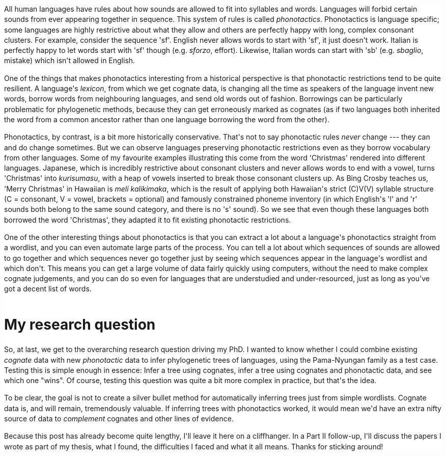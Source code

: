 All human languages have rules about how sounds are allowed to fit into syllables and words. Languages will forbid certain sounds from ever appearing together in sequence. This system of rules is called _phonotactics_. Phonotactics is language specific; some languages are highly restrictive about what they allow and others are perfectly happy with long, complex consonant clusters. For example, consider the sequence 'sf'. English never allows words to start with 'sf', it just doesn't work. Italian is perfectly happy to let words start with 'sf' though (e.g. _sforzo_, effort). Likewise, Italian words can start with 'sb' (e.g. _sbaglio_, mistake) which isn't allowed in English.

One of the things that makes phonotactics interesting from a historical perspective is that phonotactic restrictions tend to be quite resilient. A language's _lexicon_, from which we get cognate data, is changing all the time as speakers of the language invent new words, borrow words from neighbouring languages, and send old words out of fashion. Borrowings can be particularly problematic for phylogenetic methods, because they can get erroneously marked as cognates (as if two languages both inherited the word from a common ancestor rather than one language borrowing the word from the other).

Phonotactics, by contrast, is a bit more historically conservative. That's not to say phonotactic rules _never_ change --- they can and do change sometimes. But we can observe languages preserving phonotactic restrictions even as they borrow vocabulary from other languages. Some of my favourite examples illustrating this come from the word 'Christmas' rendered into different languages. Japanese, which is incredibly restrictive about consonant clusters and never allows words to end with a vowel, turns 'Christmas' into _kurisumasu_, with a heap of vowels inserted to break those consonant clusters up. As Bing Crosby teaches us, 'Merry Christmas' in Hawaiian is _meli kalikimaka_, which is the result of applying both Hawaiian's strict (C)V(V) syllable structure (C = consonant, V = vowel, brackets = optional) and famously constrained phoneme inventory (in which English's 'l' and 'r' sounds both belong to the same sound category, and there is no 's' sound). So we see that even though these languages both borrowed the word 'Christmas', they adapted it to fit existing phonotactic restrictions.

One of the other interesting things about phonotactics is that you can extract a lot about a language's phonotactics straight from a wordlist, and you can even automate large parts of the process. You can tell a lot about which sequences of sounds are allowed to go together and which sequences never go together just by seeing which sequences appear in the language's wordlist and which don't. This means you can get a large volume of data fairly quickly using computers, without the need to make complex cognate judgements, and you can do so even for languages that are understudied and under-resourced, just as long as you've got a decent list of words.

My research question
======

So, at last, we get to the overarching research question driving my PhD. I wanted to know whether I could combine existing _cognate_ data with new _phonotactic_ data to infer phylogenetic trees of languages, using the Pama-Nyungan family as a test case. Testing this is simple enough in essence: Infer a tree using cognates, infer a tree using cognates and phonotactic data, and see which one "wins". Of course, testing this question was quite a bit more complex in practice, but that's the idea.

To be clear, the goal is not to create a silver bullet method for automatically inferring trees just from simple wordlists. Cognate data is, and will remain, tremendously valuable. If inferring trees with phonotactics worked, it would mean we'd have an extra nifty source of data to _complement_ cognates and other lines of evidence.

Because this post has already become quite lengthy, I'll leave it here on a cliffhanger. In a Part II follow-up, I'll discuss the papers I wrote as part of my thesis, what I found, the difficulties I faced and what it all means. Thanks for sticking around!
